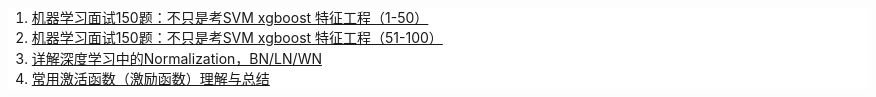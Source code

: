 1. [机器学习面试150题：不只是考SVM xgboost 特征工程（1-50）](https://zhuanlan.zhihu.com/p/213774840)
2. [机器学习面试150题：不只是考SVM xgboost 特征工程（51-100）](https://zhuanlan.zhihu.com/p/217494137)
3. [详解深度学习中的Normalization，BN/LN/WN](https://zhuanlan.zhihu.com/p/33173246)
4. [常用激活函数（激励函数）理解与总结](https://blog.csdn.net/tyhj_sf/article/details/79932893)





